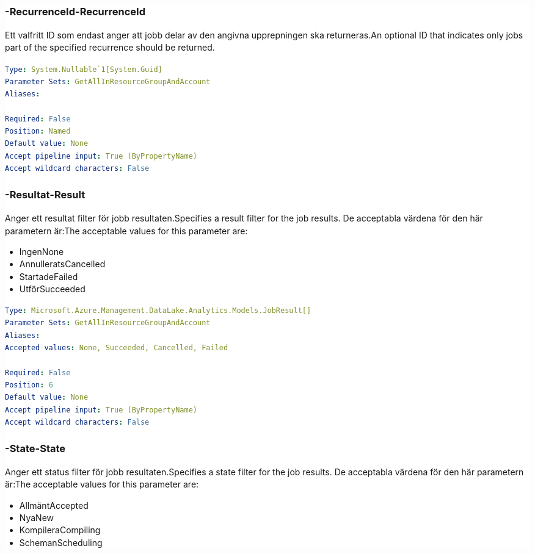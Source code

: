 ### <span data-ttu-id="10597-138">-RecurrenceId</span><span class="sxs-lookup"><span data-stu-id="10597-138">-RecurrenceId</span></span>
<span data-ttu-id="10597-139">Ett valfritt ID som endast anger att jobb delar av den angivna upprepningen ska returneras.</span><span class="sxs-lookup"><span data-stu-id="10597-139">An optional ID that indicates only jobs part of the specified recurrence should be returned.</span></span>

```yaml
Type: System.Nullable`1[System.Guid]
Parameter Sets: GetAllInResourceGroupAndAccount
Aliases:

Required: False
Position: Named
Default value: None
Accept pipeline input: True (ByPropertyName)
Accept wildcard characters: False
```

### <span data-ttu-id="10597-140">-Resultat</span><span class="sxs-lookup"><span data-stu-id="10597-140">-Result</span></span>
<span data-ttu-id="10597-141">Anger ett resultat filter för jobb resultaten.</span><span class="sxs-lookup"><span data-stu-id="10597-141">Specifies a result filter for the job results.</span></span>
<span data-ttu-id="10597-142">De acceptabla värdena för den här parametern är:</span><span class="sxs-lookup"><span data-stu-id="10597-142">The acceptable values for this parameter are:</span></span>
- <span data-ttu-id="10597-143">Ingen</span><span class="sxs-lookup"><span data-stu-id="10597-143">None</span></span>
- <span data-ttu-id="10597-144">Annullerats</span><span class="sxs-lookup"><span data-stu-id="10597-144">Cancelled</span></span>
- <span data-ttu-id="10597-145">Startade</span><span class="sxs-lookup"><span data-stu-id="10597-145">Failed</span></span>
- <span data-ttu-id="10597-146">Utför</span><span class="sxs-lookup"><span data-stu-id="10597-146">Succeeded</span></span>

```yaml
Type: Microsoft.Azure.Management.DataLake.Analytics.Models.JobResult[]
Parameter Sets: GetAllInResourceGroupAndAccount
Aliases:
Accepted values: None, Succeeded, Cancelled, Failed

Required: False
Position: 6
Default value: None
Accept pipeline input: True (ByPropertyName)
Accept wildcard characters: False
```

### <span data-ttu-id="10597-147">-State</span><span class="sxs-lookup"><span data-stu-id="10597-147">-State</span></span>
<span data-ttu-id="10597-148">Anger ett status filter för jobb resultaten.</span><span class="sxs-lookup"><span data-stu-id="10597-148">Specifies a state filter for the job results.</span></span>
<span data-ttu-id="10597-149">De acceptabla värdena för den här parametern är:</span><span class="sxs-lookup"><span data-stu-id="10597-149">The acceptable values for this parameter are:</span></span>
- <span data-ttu-id="10597-150">Allmänt</span><span class="sxs-lookup"><span data-stu-id="10597-150">Accepted</span></span>
- <span data-ttu-id="10597-151">Nya</span><span class="sxs-lookup"><span data-stu-id="10597-151">New</span></span>
- <span data-ttu-id="10597-152">Kompilera</span><span class="sxs-lookup"><span data-stu-id="10597-152">Compiling</span></span>
- <span data-ttu-id="10597-153">Scheman</span><span class="sxs-lookup"><span data-stu-id="10597-153">Scheduling</span></span>